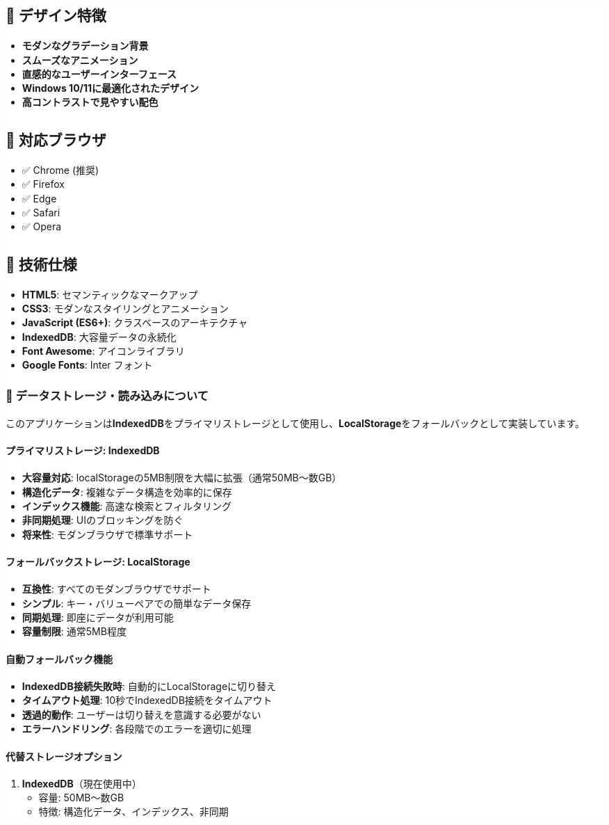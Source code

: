 ## 🎨 デザイン特徴

- **モダンなグラデーション背景**
- **スムーズなアニメーション**
- **直感的なユーザーインターフェース**
- **Windows 10/11に最適化されたデザイン**
- **高コントラストで見やすい配色**

## 📱 対応ブラウザ

- ✅ Chrome (推奨)
- ✅ Firefox
- ✅ Edge
- ✅ Safari
- ✅ Opera

## 🔧 技術仕様

- **HTML5**: セマンティックなマークアップ
- **CSS3**: モダンなスタイリングとアニメーション
- **JavaScript (ES6+)**: クラスベースのアーキテクチャ
- **IndexedDB**: 大容量データの永続化
- **Font Awesome**: アイコンライブラリ
- **Google Fonts**: Inter フォント

### 💾 データストレージ・読み込みについて

このアプリケーションは**IndexedDB**をプライマリストレージとして使用し、**LocalStorage**をフォールバックとして実装しています。

#### プライマリストレージ: IndexedDB
- **大容量対応**: localStorageの5MB制限を大幅に拡張（通常50MB〜数GB）
- **構造化データ**: 複雑なデータ構造を効率的に保存
- **インデックス機能**: 高速な検索とフィルタリング
- **非同期処理**: UIのブロッキングを防ぐ
- **将来性**: モダンブラウザで標準サポート

#### フォールバックストレージ: LocalStorage
- **互換性**: すべてのモダンブラウザでサポート
- **シンプル**: キー・バリューペアでの簡単なデータ保存
- **同期処理**: 即座にデータが利用可能
- **容量制限**: 通常5MB程度

#### 自動フォールバック機能
- **IndexedDB接続失敗時**: 自動的にLocalStorageに切り替え
- **タイムアウト処理**: 10秒でIndexedDB接続をタイムアウト
- **透過的動作**: ユーザーは切り替えを意識する必要がない
- **エラーハンドリング**: 各段階でのエラーを適切に処理

#### 代替ストレージオプション

1. **IndexedDB**（現在使用中）
   - 容量: 50MB〜数GB
   - 特徴: 構造化データ、インデックス、非同期
